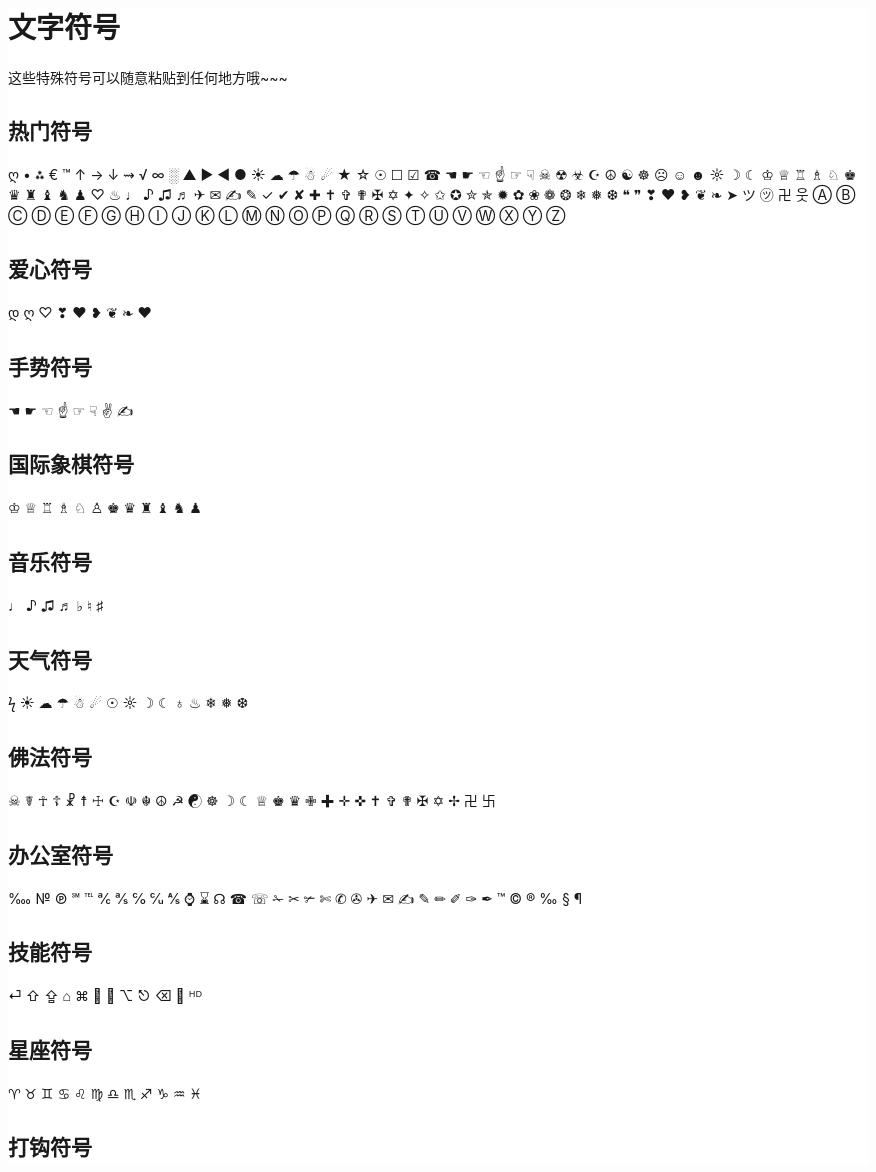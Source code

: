 # 文字符号 #

这些特殊符号可以随意粘贴到任何地方哦~~~  

## 热门符号 ##

ღ • ⁂ € ™ ↑ → ↓ ⇝ √ ∞ ░ ▲ ▶ ◀ ● ☀ ☁ ☂ ☃ ☄ ★ ☆ ☉ ☐ ☑ ☎ ☚ ☛ ☜ ☝ ☞ ☟ ☠ ☢ ☣ ☪ ☮ ☯ ☸ ☹ ☺ ☻ ☼ ☽ ☾ ♔ ♕ ♖ ♗ ♘ ♚ ♛ ♜ ♝ ♞ ♟ ♡ ♨ ♩ ♪ ♫ ♬ ✈ ✉ ✍ ✎ ✓ ✔ ✘ ✚ ✝ ✞ ✟ ✠ ✡ ✦ ✧ ✩ ✪ ✮ ✯ ✹ ✿ ❀ ❁ ❂ ❄ ❅ ❆ ❝ ❞ ❣ ❤ ❥ ❦ ❧ ➤ ツ ㋡ 卍 웃 Ⓐ Ⓑ Ⓒ Ⓓ Ⓔ Ⓕ Ⓖ Ⓗ Ⓘ Ⓙ Ⓚ Ⓛ Ⓜ Ⓝ Ⓞ Ⓟ Ⓠ Ⓡ Ⓢ Ⓣ Ⓤ Ⓥ Ⓦ Ⓧ Ⓨ Ⓩ

## 爱心符号 ##

დ ღ ♡ ❣ ❤ ❥ ❦ ❧ ♥

## 手势符号 ##

☚ ☛ ☜ ☝ ☞ ☟ ✌ ✍

## 国际象棋符号 ##

♔ ♕ ♖ ♗ ♘ ♙ ♚ ♛ ♜ ♝ ♞ ♟

## 音乐符号 ##

♩ ♪ ♫ ♬ ♭ ♮ ♯

## 天气符号 ##

ϟ ☀ ☁ ☂ ☃ ☄ ☉ ☼ ☽ ☾ ♁ ♨ ❄ ❅ ❆

## 佛法符号 ##

☠ ☤ ☥ ☦ ☧ ☨ ☩ ☪ ☫ ☬ ☮ ☭ ☯ ☸ ☽ ☾ ♕ ♚ ♛ ✙ ✚ ✛ ✜ ✝ ✞ ✟ ✠ ✡ ✢ 卍 卐

## 办公室符号 ##

‱ № ℗ ℠ ℡ ℀ ℁ ℅ ℆ ⅍ ⌚ ⌛ ☊ ☎ ☏ ✁ ✂ ✃ ✄ ✆ ✇ ✈ ✉ ✍ ✎ ✏ ✐ ✑ ✒ ™ © ® ‰ § ¶

## 技能符号 ##

⏎ ⇧ ⇪ ⌂ ⌘ ☢ ☣ ⌥ ⎋ ⌫  ᴴᴰ

## 星座符号 ##

♈ ♉ ♊ ♋ ♌ ♍ ♎ ♏ ♐ ♑ ♒ ♓

## 打钩符号 ##
